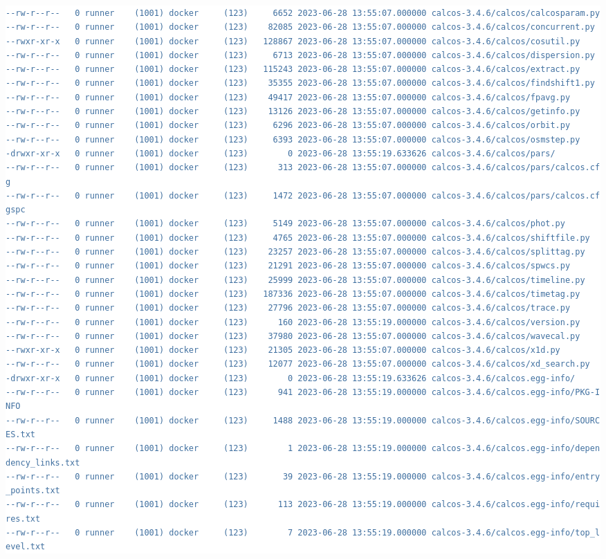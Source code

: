 ```diff
--rw-r--r--   0 runner    (1001) docker     (123)     6652 2023-06-28 13:55:07.000000 calcos-3.4.6/calcos/calcosparam.py
--rw-r--r--   0 runner    (1001) docker     (123)    82085 2023-06-28 13:55:07.000000 calcos-3.4.6/calcos/concurrent.py
--rwxr-xr-x   0 runner    (1001) docker     (123)   128867 2023-06-28 13:55:07.000000 calcos-3.4.6/calcos/cosutil.py
--rw-r--r--   0 runner    (1001) docker     (123)     6713 2023-06-28 13:55:07.000000 calcos-3.4.6/calcos/dispersion.py
--rw-r--r--   0 runner    (1001) docker     (123)   115243 2023-06-28 13:55:07.000000 calcos-3.4.6/calcos/extract.py
--rw-r--r--   0 runner    (1001) docker     (123)    35355 2023-06-28 13:55:07.000000 calcos-3.4.6/calcos/findshift1.py
--rw-r--r--   0 runner    (1001) docker     (123)    49417 2023-06-28 13:55:07.000000 calcos-3.4.6/calcos/fpavg.py
--rw-r--r--   0 runner    (1001) docker     (123)    13126 2023-06-28 13:55:07.000000 calcos-3.4.6/calcos/getinfo.py
--rw-r--r--   0 runner    (1001) docker     (123)     6296 2023-06-28 13:55:07.000000 calcos-3.4.6/calcos/orbit.py
--rw-r--r--   0 runner    (1001) docker     (123)     6393 2023-06-28 13:55:07.000000 calcos-3.4.6/calcos/osmstep.py
-drwxr-xr-x   0 runner    (1001) docker     (123)        0 2023-06-28 13:55:19.633626 calcos-3.4.6/calcos/pars/
--rw-r--r--   0 runner    (1001) docker     (123)      313 2023-06-28 13:55:07.000000 calcos-3.4.6/calcos/pars/calcos.cfg
--rw-r--r--   0 runner    (1001) docker     (123)     1472 2023-06-28 13:55:07.000000 calcos-3.4.6/calcos/pars/calcos.cfgspc
--rw-r--r--   0 runner    (1001) docker     (123)     5149 2023-06-28 13:55:07.000000 calcos-3.4.6/calcos/phot.py
--rw-r--r--   0 runner    (1001) docker     (123)     4765 2023-06-28 13:55:07.000000 calcos-3.4.6/calcos/shiftfile.py
--rw-r--r--   0 runner    (1001) docker     (123)    23257 2023-06-28 13:55:07.000000 calcos-3.4.6/calcos/splittag.py
--rw-r--r--   0 runner    (1001) docker     (123)    21291 2023-06-28 13:55:07.000000 calcos-3.4.6/calcos/spwcs.py
--rw-r--r--   0 runner    (1001) docker     (123)    25999 2023-06-28 13:55:07.000000 calcos-3.4.6/calcos/timeline.py
--rw-r--r--   0 runner    (1001) docker     (123)   187336 2023-06-28 13:55:07.000000 calcos-3.4.6/calcos/timetag.py
--rw-r--r--   0 runner    (1001) docker     (123)    27796 2023-06-28 13:55:07.000000 calcos-3.4.6/calcos/trace.py
--rw-r--r--   0 runner    (1001) docker     (123)      160 2023-06-28 13:55:19.000000 calcos-3.4.6/calcos/version.py
--rw-r--r--   0 runner    (1001) docker     (123)    37980 2023-06-28 13:55:07.000000 calcos-3.4.6/calcos/wavecal.py
--rwxr-xr-x   0 runner    (1001) docker     (123)    21305 2023-06-28 13:55:07.000000 calcos-3.4.6/calcos/x1d.py
--rw-r--r--   0 runner    (1001) docker     (123)    12077 2023-06-28 13:55:07.000000 calcos-3.4.6/calcos/xd_search.py
-drwxr-xr-x   0 runner    (1001) docker     (123)        0 2023-06-28 13:55:19.633626 calcos-3.4.6/calcos.egg-info/
--rw-r--r--   0 runner    (1001) docker     (123)      941 2023-06-28 13:55:19.000000 calcos-3.4.6/calcos.egg-info/PKG-INFO
--rw-r--r--   0 runner    (1001) docker     (123)     1488 2023-06-28 13:55:19.000000 calcos-3.4.6/calcos.egg-info/SOURCES.txt
--rw-r--r--   0 runner    (1001) docker     (123)        1 2023-06-28 13:55:19.000000 calcos-3.4.6/calcos.egg-info/dependency_links.txt
--rw-r--r--   0 runner    (1001) docker     (123)       39 2023-06-28 13:55:19.000000 calcos-3.4.6/calcos.egg-info/entry_points.txt
--rw-r--r--   0 runner    (1001) docker     (123)      113 2023-06-28 13:55:19.000000 calcos-3.4.6/calcos.egg-info/requires.txt
--rw-r--r--   0 runner    (1001) docker     (123)        7 2023-06-28 13:55:19.000000 calcos-3.4.6/calcos.egg-info/top_level.txt
```